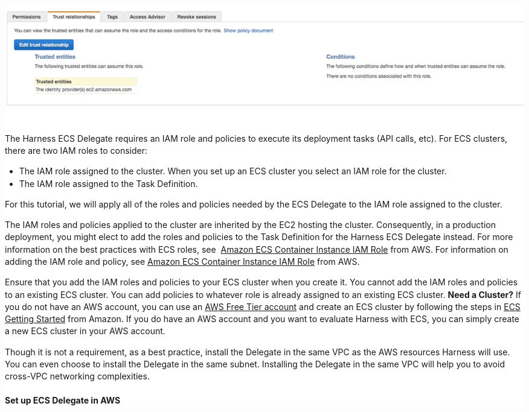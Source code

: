 


![](./static/harness-ecs-delegate-11.png)

The Harness ECS Delegate requires an IAM role and policies to execute its deployment tasks (API calls, etc). For ECS clusters, there are two IAM roles to consider:


* The IAM role assigned to the cluster. When you set up an ECS cluster you select an IAM role for the cluster.
* The IAM role assigned to the Task Definition.


For this tutorial, we will apply all of the roles and policies needed by the ECS Delegate to the IAM role assigned to the cluster.


The IAM roles and policies applied to the cluster are inherited by the EC2 hosting the cluster. Consequently, in a production deployment, you might elect to add the roles and policies to the Task Definition for the Harness ECS Delegate instead. For more
 information on the best practices with ECS roles, see 
 [Amazon ECS Container Instance IAM Role](https://docs.aws.amazon.com/AmazonECS/latest/developerguide/instance_IAM_role.html) from AWS.
For information on adding the IAM role and policy, see
 [Amazon ECS Container Instance IAM Role](https://docs.aws.amazon.com/AmazonECS/latest/developerguide/instance_IAM_role.html) from AWS.


Ensure that you add the IAM roles and policies to your ECS cluster when you create it. You cannot add the IAM roles and policies to an existing ECS cluster. You can add policies to whatever role is already assigned to an existing ECS cluster.
**Need a Cluster?** If you do not have an AWS account, you can use an
 [AWS Free Tier account](https://aws.amazon.com/free/) and create an ECS cluster by following the steps in
 [ECS Getting Started](https://console.aws.amazon.com/ecs/home?region=us-east-1#/getStarted) from Amazon. If you do have an AWS account and you want to evaluate Harness with ECS, you can simply create a new ECS cluster in your AWS account.


Though it is not a requirement, as a best practice, install the Delegate in the same VPC as the AWS resources Harness will use. You can even choose to install the Delegate in the same subnet. Installing the Delegate in the same VPC will help you to avoid
 cross-VPC networking complexities.

#### Set up ECS Delegate in AWS

